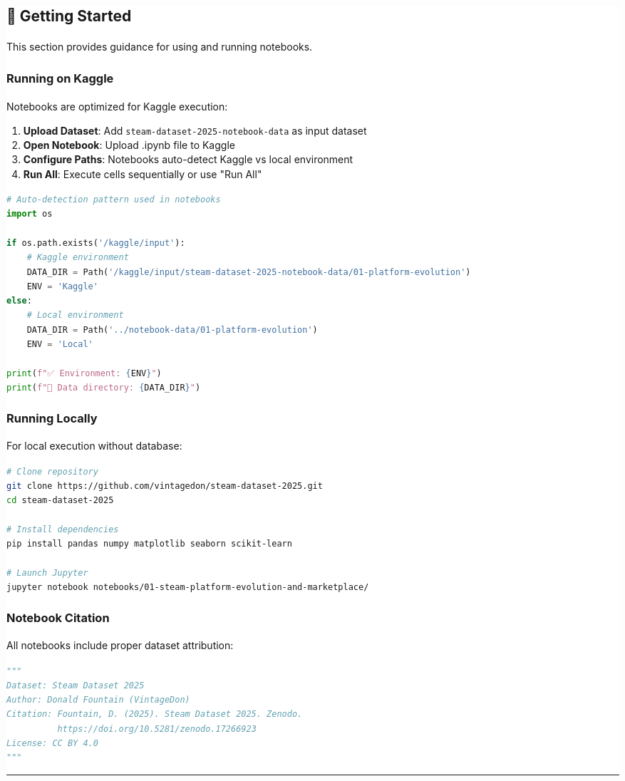 
## 🚀 **Getting Started**

This section provides guidance for using and running notebooks.

### **Running on Kaggle**

Notebooks are optimized for Kaggle execution:

1. **Upload Dataset**: Add `steam-dataset-2025-notebook-data` as input dataset
2. **Open Notebook**: Upload .ipynb file to Kaggle
3. **Configure Paths**: Notebooks auto-detect Kaggle vs local environment
4. **Run All**: Execute cells sequentially or use "Run All"

```python
# Auto-detection pattern used in notebooks
import os

if os.path.exists('/kaggle/input'):
    # Kaggle environment
    DATA_DIR = Path('/kaggle/input/steam-dataset-2025-notebook-data/01-platform-evolution')
    ENV = 'Kaggle'
else:
    # Local environment
    DATA_DIR = Path('../notebook-data/01-platform-evolution')
    ENV = 'Local'

print(f"✅ Environment: {ENV}")
print(f"📁 Data directory: {DATA_DIR}")
```

### **Running Locally**

For local execution without database:

```bash
# Clone repository
git clone https://github.com/vintagedon/steam-dataset-2025.git
cd steam-dataset-2025

# Install dependencies
pip install pandas numpy matplotlib seaborn scikit-learn

# Launch Jupyter
jupyter notebook notebooks/01-steam-platform-evolution-and-marketplace/
```

### **Notebook Citation**

All notebooks include proper dataset attribution:

```python
"""
Dataset: Steam Dataset 2025
Author: Donald Fountain (VintageDon)
Citation: Fountain, D. (2025). Steam Dataset 2025. Zenodo. 
          https://doi.org/10.5281/zenodo.17266923
License: CC BY 4.0
"""
```

---